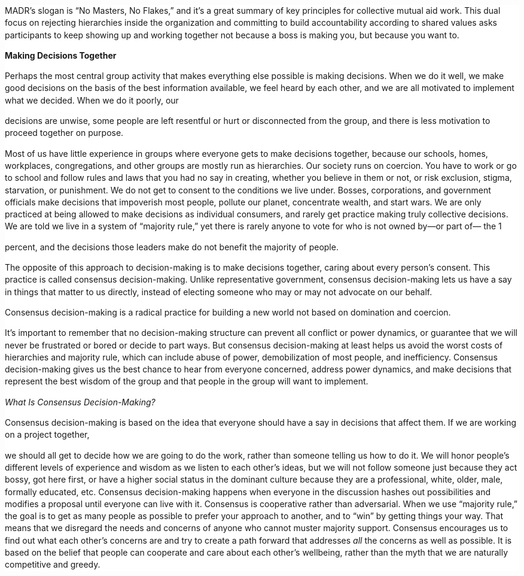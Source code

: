 MADR’s slogan is “No Masters, No Flakes,” and it’s a great summary of key principles for collective mutual aid work. This dual focus on rejecting hierarchies inside the organization and committing to build accountability according to shared values asks participants to keep showing up and working together not because a boss is making you, but because you want to.

**Making Decisions Together**

Perhaps the most central group activity that makes everything else possible is making decisions. When we do it well, we make good decisions on the basis of the best information available, we feel heard by each other, and we are all motivated to implement what we decided. When we do it poorly, our

decisions are unwise, some people are left resentful or hurt or disconnected from the group, and there is less motivation to proceed together on purpose.

Most of us have little experience in groups where everyone gets to make decisions together, because our schools, homes, workplaces, congregations, and other groups are mostly run as hierarchies. Our society runs on coercion. You have to work or go to school and follow rules and laws that you had no say in creating, whether you believe in them or not, or risk exclusion, stigma, starvation, or punishment. We do not get to consent to the conditions we live under. Bosses, corporations, and government officials make decisions that impoverish most people, pollute our planet, concentrate wealth, and start wars. We are only practiced at being allowed to make decisions as individual consumers, and rarely get practice making truly collective decisions. We are told we live in a system of “majority rule,” yet there is rarely anyone to vote for who is not owned by—or part of— the 1

percent, and the decisions those leaders make do not benefit the majority of people.

The opposite of this approach to decision-making is to make decisions together, caring about every person’s consent. This practice is called consensus decision-making. Unlike representative government, consensus decision-making lets us have a say in things that matter to us directly, instead of electing someone who may or may not advocate on our behalf.

Consensus decision-making is a radical practice for building a new world not based on domination and coercion.

It’s important to remember that no decision-making structure can prevent all conflict or power dynamics, or guarantee that we will never be frustrated or bored or decide to part ways. But consensus decision-making at least helps us avoid the worst costs of hierarchies and majority rule, which can include abuse of power, demobilization of most people, and inefficiency. Consensus decision-making gives us the best chance to hear from everyone concerned, address power dynamics, and make decisions that represent the best wisdom of the group and that people in the group will want to implement.

_What Is Consensus Decision-Making?_

Consensus decision-making is based on the idea that everyone should have a say in decisions that affect them. If we are working on a project together,

we should all get to decide how we are going to do the work, rather than someone telling us how to do it. We will honor people’s different levels of experience and wisdom as we listen to each other’s ideas, but we will not follow someone just because they act bossy, got here first, or have a higher social status in the dominant culture because they are a professional, white, older, male, formally educated, etc. Consensus decision-making happens when everyone in the discussion hashes out possibilities and modifies a proposal until everyone can live with it. Consensus is cooperative rather than adversarial. When we use “majority rule,” the goal is to get as many people as possible to prefer your approach to another, and to “win” by getting things your way. That means that we disregard the needs and concerns of anyone who cannot muster majority support. Consensus encourages us to find out what each other’s concerns are and try to create a path forward that addresses _all_ the concerns as well as possible. It is based on the belief that people can cooperate and care about each other’s wellbeing, rather than the myth that we are naturally competitive and greedy.
